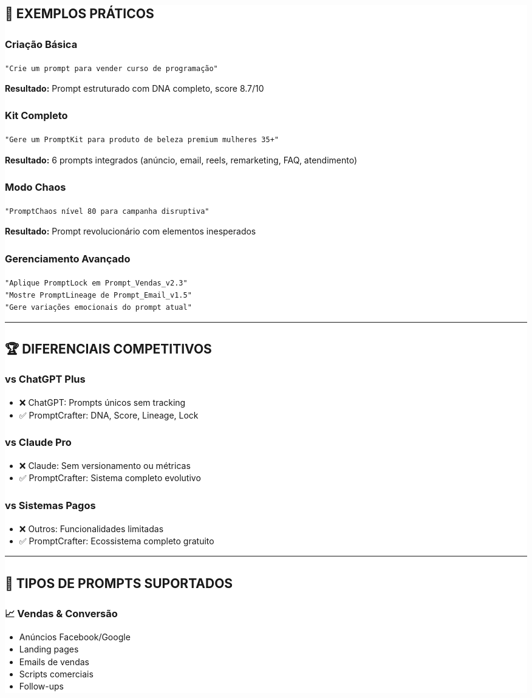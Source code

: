 ## 🎯 **EXEMPLOS PRÁTICOS**

### **Criação Básica**
```
"Crie um prompt para vender curso de programação"
```
**Resultado:** Prompt estruturado com DNA completo, score 8.7/10

### **Kit Completo**
```  
"Gere um PromptKit para produto de beleza premium mulheres 35+"
```
**Resultado:** 6 prompts integrados (anúncio, email, reels, remarketing, FAQ, atendimento)

### **Modo Chaos**
```
"PromptChaos nível 80 para campanha disruptiva"
```
**Resultado:** Prompt revolucionário com elementos inesperados

### **Gerenciamento Avançado**
```
"Aplique PromptLock em Prompt_Vendas_v2.3"
"Mostre PromptLineage de Prompt_Email_v1.5"  
"Gere variações emocionais do prompt atual"
```

---

## 🏆 **DIFERENCIAIS COMPETITIVOS**

### **vs ChatGPT Plus**
- ❌ ChatGPT: Prompts únicos sem tracking
- ✅ PromptCrafter: DNA, Score, Lineage, Lock

### **vs Claude Pro**  
- ❌ Claude: Sem versionamento ou métricas
- ✅ PromptCrafter: Sistema completo evolutivo

### **vs Sistemas Pagos**
- ❌ Outros: Funcionalidades limitadas
- ✅ PromptCrafter: Ecossistema completo gratuito

---

## 🎨 **TIPOS DE PROMPTS SUPORTADOS**

### **📈 Vendas & Conversão**
- Anúncios Facebook/Google
- Landing pages
- Emails de vendas
- Scripts comerciais
- Follow-ups
